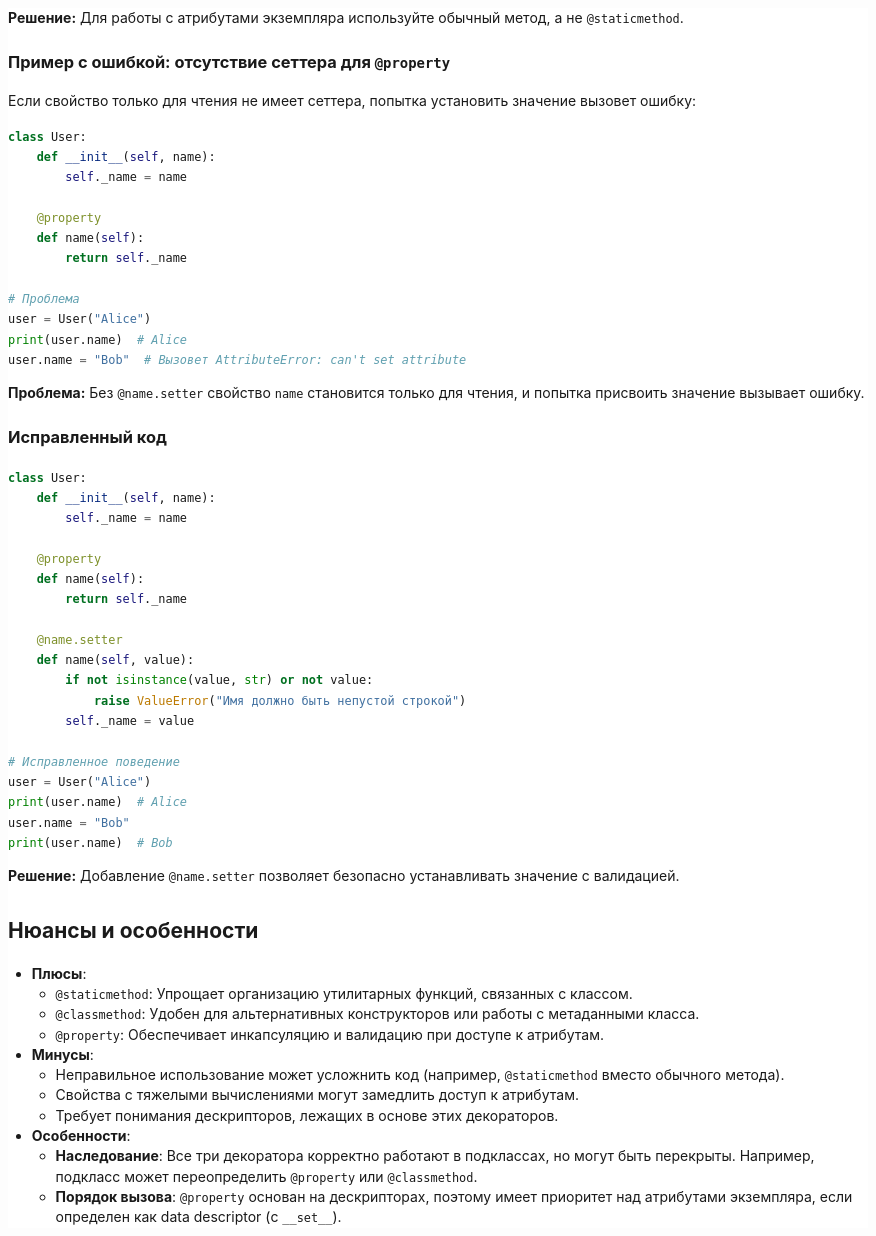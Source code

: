 **Решение:** Для работы с атрибутами экземпляра используйте обычный метод, а не `@staticmethod`.

### Пример с ошибкой: отсутствие сеттера для `@property`

Если свойство только для чтения не имеет сеттера, попытка установить значение вызовет ошибку:

```python
class User:
    def __init__(self, name):
        self._name = name

    @property
    def name(self):
        return self._name

# Проблема
user = User("Alice")
print(user.name)  # Alice
user.name = "Bob"  # Вызовет AttributeError: can't set attribute
```

**Проблема:** Без `@name.setter` свойство `name` становится только для чтения, и попытка присвоить значение вызывает ошибку.

### Исправленный код

```python
class User:
    def __init__(self, name):
        self._name = name

    @property
    def name(self):
        return self._name

    @name.setter
    def name(self, value):
        if not isinstance(value, str) or not value:
            raise ValueError("Имя должно быть непустой строкой")
        self._name = value

# Исправленное поведение
user = User("Alice")
print(user.name)  # Alice
user.name = "Bob"
print(user.name)  # Bob
```

**Решение:** Добавление `@name.setter` позволяет безопасно устанавливать значение с валидацией.

## Нюансы и особенности

- **Плюсы**:
  - `@staticmethod`: Упрощает организацию утилитарных функций, связанных с классом.
  - `@classmethod`: Удобен для альтернативных конструкторов или работы с метаданными класса.
  - `@property`: Обеспечивает инкапсуляцию и валидацию при доступе к атрибутам.
- **Минусы**:
  - Неправильное использование может усложнить код (например, `@staticmethod` вместо обычного метода).
  - Свойства с тяжелыми вычислениями могут замедлить доступ к атрибутам.
  - Требует понимания дескрипторов, лежащих в основе этих декораторов.
- **Особенности**:
  - **Наследование**: Все три декоратора корректно работают в подклассах, но могут быть перекрыты. Например, подкласс может переопределить `@property` или `@classmethod`.
  - **Порядок вызова**: `@property` основан на дескрипторах, поэтому имеет приоритет над атрибутами экземпляра, если определен как data descriptor (с `__set__`).